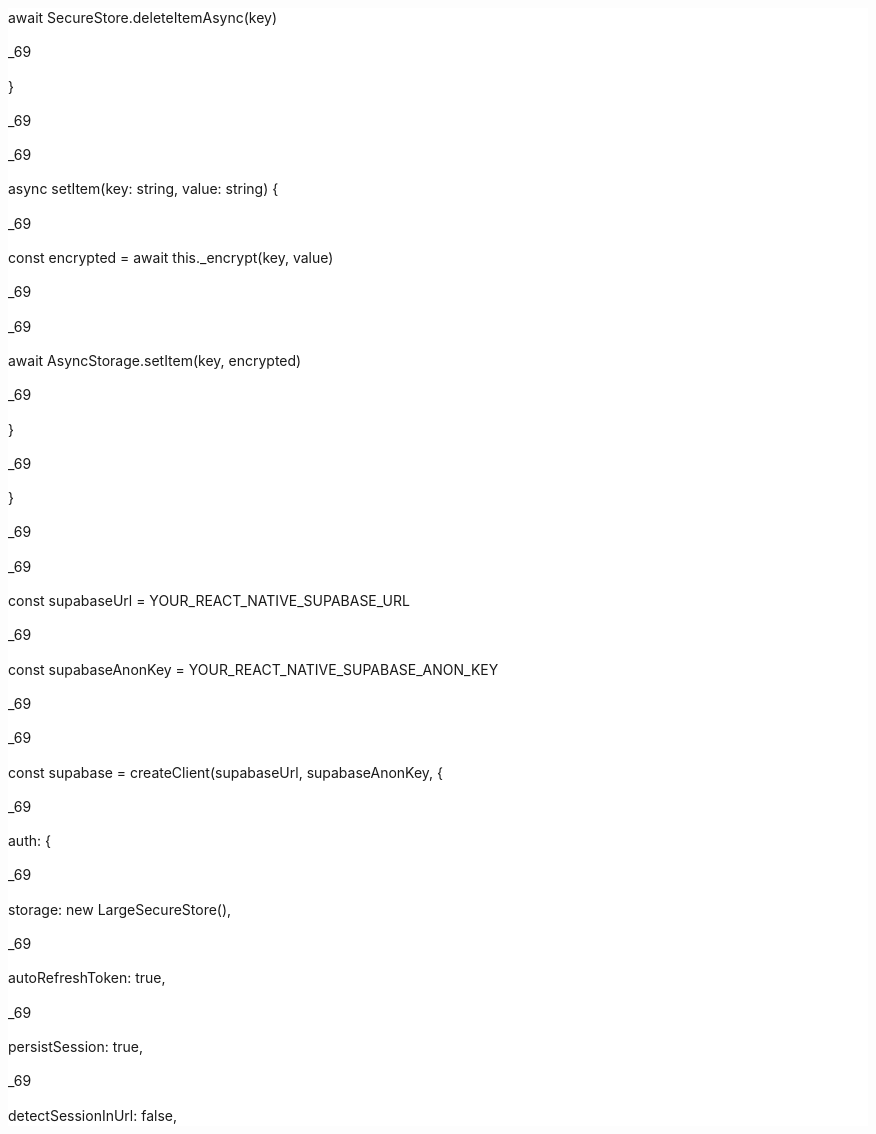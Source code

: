 await SecureStore.deleteItemAsync(key)

_69

}

_69

_69

async setItem(key: string, value: string) {

_69

const encrypted = await this._encrypt(key, value)

_69

_69

await AsyncStorage.setItem(key, encrypted)

_69

}

_69

}

_69

_69

const supabaseUrl = YOUR_REACT_NATIVE_SUPABASE_URL

_69

const supabaseAnonKey = YOUR_REACT_NATIVE_SUPABASE_ANON_KEY

_69

_69

const supabase = createClient(supabaseUrl, supabaseAnonKey, {

_69

auth: {

_69

storage: new LargeSecureStore(),

_69

autoRefreshToken: true,

_69

persistSession: true,

_69

detectSessionInUrl: false,
